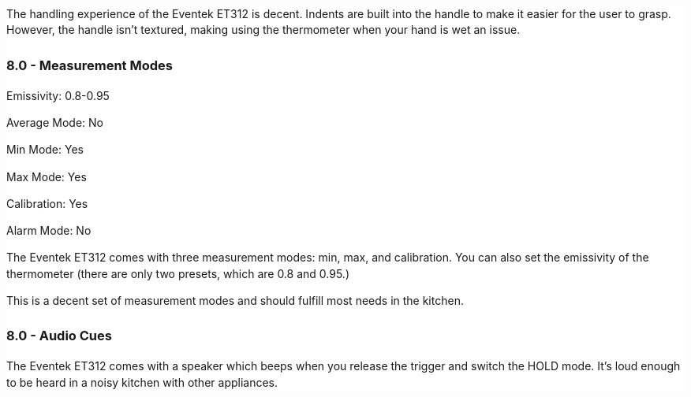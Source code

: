 The handling experience of the Eventek ET312 is decent. Indents are built into the handle to make it easier for the user to grasp. However, the handle isn’t textured, making using the thermometer when your hand is wet an issue.

### 8.0 - Measurement Modes

Emissivity: 0.8-0.95

Average Mode: No

Min Mode: Yes

Max Mode: Yes

Calibration: Yes

Alarm Mode: No

The Eventek ET312 comes with three measurement modes: min, max, and calibration. You can also set the emissivity of the thermometer (there are only two presets, which are 0.8 and 0.95.)

This is a decent set of measurement modes and should fulfill most needs in the kitchen.

### 8.0 - Audio Cues

The Eventek ET312 comes with a speaker which beeps when you release the trigger and switch the HOLD mode. It’s loud enough to be heard in a noisy kitchen with other appliances.
